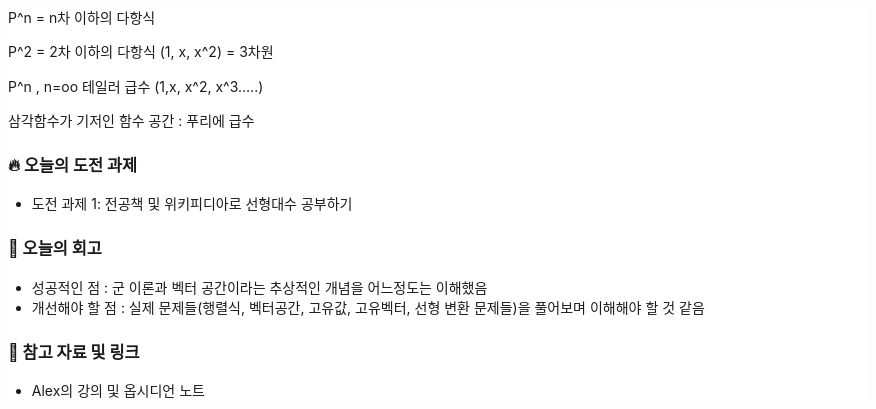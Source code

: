 P^n = n차 이하의 다항식

P^2 = 2차 이하의 다항식 (1, x, x^2) = 3차원

P^n , n=oo 테일러 급수 (1,x, x^2, x^3…..)

삼각함수가 기저인 함수 공간 : 푸리에 급수

### 🔥 오늘의 도전 과제
- 도전 과제 1: 전공책 및 위키피디아로 선형대수 공부하기
  
### 💭 오늘의 회고
- 성공적인 점 : 군 이론과 벡터 공간이라는 추상적인 개념을 어느정도는 이해했음
- 개선해야 할 점 : 실제 문제들(행렬식, 벡터공간, 고유값, 고유벡터, 선형 변환 문제들)을 풀어보며 이해해야 할 것 같음
  
### 📁 참고 자료 및 링크
- Alex의 강의 및 옵시디언 노트
